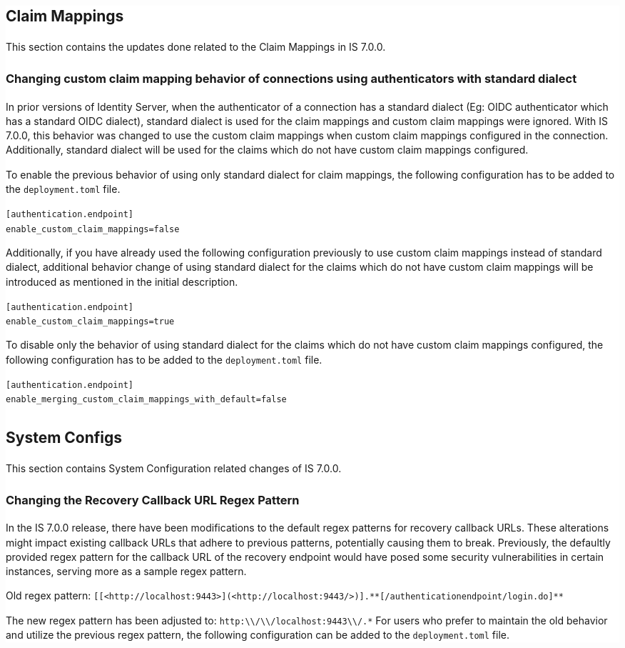 ## Claim Mappings

This section contains the updates done related to the Claim Mappings in IS 7.0.0.

### Changing custom claim mapping behavior of connections using authenticators with standard dialect

In prior versions of Identity Server, when the authenticator of a connection has a standard dialect (Eg: OIDC authenticator which has a standard OIDC dialect), standard dialect is used for the claim mappings and custom claim mappings were ignored. With IS 7.0.0, this behavior was changed to use the custom claim mappings when custom claim mappings configured in the connection. Additionally, standard dialect will be used for the claims which do not have custom claim mappings configured.

To enable the previous behavior of using only standard dialect for claim mappings, the following configuration has to be added to the `deployment.toml` file.

```
[authentication.endpoint]
enable_custom_claim_mappings=false
```

Additionally, if you have already used the following configuration previously to use custom claim mappings instead of standard dialect, additional behavior change of using standard dialect for the claims which do not have custom claim mappings will be introduced as mentioned in the initial description.

```
[authentication.endpoint]
enable_custom_claim_mappings=true
```

To disable only the behavior of using standard dialect for the claims which do not have custom claim mappings configured, the following configuration has to be added to the `deployment.toml` file.

```
[authentication.endpoint]
enable_merging_custom_claim_mappings_with_default=false
```

## System Configs

This section contains System Configuration related changes of IS 7.0.0.

### Changing the Recovery Callback URL Regex Pattern

In the IS 7.0.0 release, there have been modifications to the default regex patterns for recovery callback URLs. These alterations might impact existing callback URLs that adhere to previous patterns, potentially causing them to break. Previously, the defaultly provided regex pattern for the callback URL of the recovery endpoint would have posed some security vulnerabilities in certain instances, serving more as a sample regex pattern.

Old regex pattern: `[[<http://localhost:9443>](<http://localhost:9443/>)].**[/authenticationendpoint/login.do]**`

The new regex pattern has been adjusted to: `http:\\/\\/localhost:9443\\/.*` For users who prefer to maintain the old behavior and utilize the previous regex pattern, the following configuration can be added to the `deployment.toml` file.
